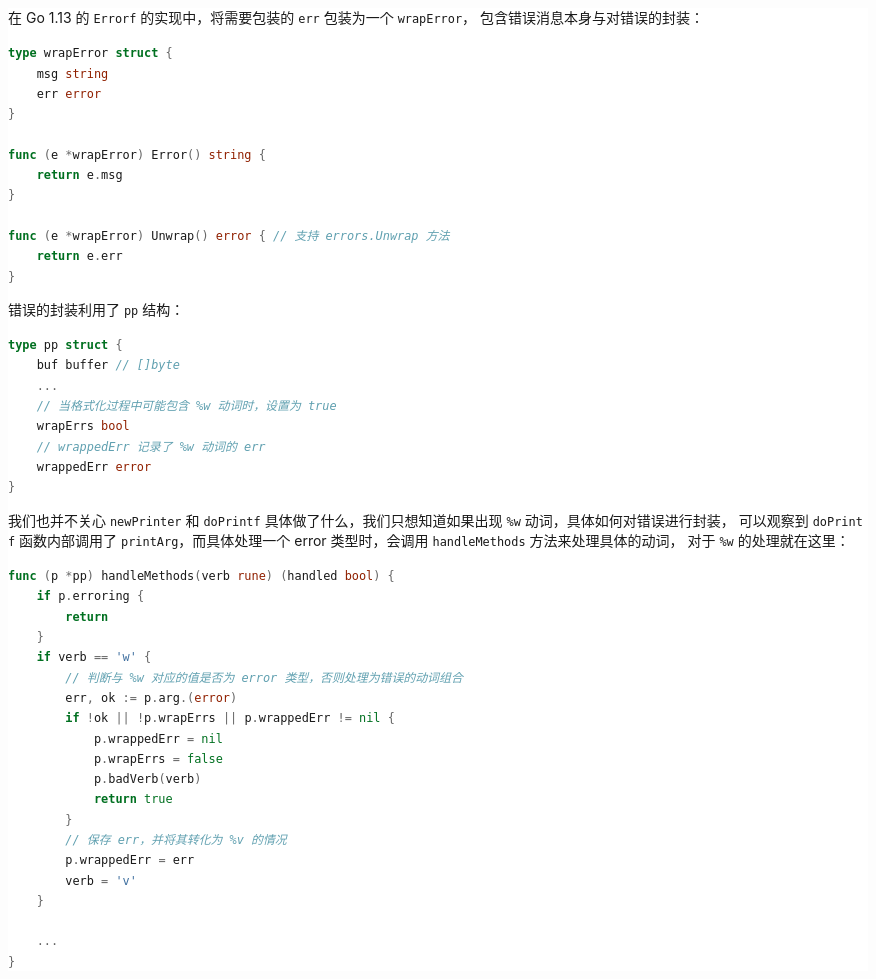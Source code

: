 在 Go 1.13 的 `Errorf` 的实现中，将需要包装的 `err` 包装为一个 `wrapError`，
包含错误消息本身与对错误的封装：

```go
type wrapError struct {
	msg string
	err error
}

func (e *wrapError) Error() string {
	return e.msg
}

func (e *wrapError) Unwrap() error { // 支持 errors.Unwrap 方法
	return e.err
}
```

错误的封装利用了 `pp` 结构：

```go
type pp struct {
	buf buffer // []byte
	...
	// 当格式化过程中可能包含 %w 动词时，设置为 true
	wrapErrs bool
	// wrappedErr 记录了 %w 动词的 err
	wrappedErr error
}
```

我们也并不关心 `newPrinter` 和 `doPrintf` 具体做了什么，我们只想知道如果出现 `%w` 动词，具体如何对错误进行封装，
可以观察到 `doPrintf` 函数内部调用了 `printArg`，而具体处理一个 error 类型时，会调用 `handleMethods` 方法来处理具体的动词，
对于 `%w` 的处理就在这里：

```go
func (p *pp) handleMethods(verb rune) (handled bool) {
	if p.erroring {
		return
	}
	if verb == 'w' {
		// 判断与 %w 对应的值是否为 error 类型，否则处理为错误的动词组合
		err, ok := p.arg.(error)
		if !ok || !p.wrapErrs || p.wrappedErr != nil {
			p.wrappedErr = nil
			p.wrapErrs = false
			p.badVerb(verb)
			return true
		}
		// 保存 err，并将其转化为 %v 的情况
		p.wrappedErr = err
		verb = 'v'
	}

	...
}
```
